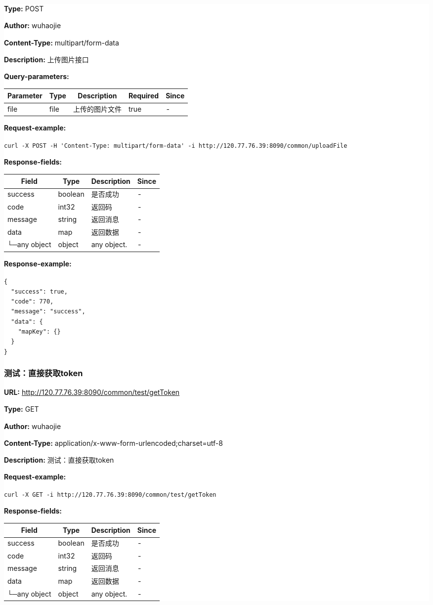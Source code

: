 **Type:** POST

**Author:** wuhaojie

**Content-Type:** multipart/form-data

**Description:** 上传图片接口

**Query-parameters:**

Parameter | Type|Description|Required|Since
---|---|---|---|---
file|file|上传的图片文件|true|-

**Request-example:**
```
curl -X POST -H 'Content-Type: multipart/form-data' -i http://120.77.76.39:8090/common/uploadFile
```
**Response-fields:**

Field | Type|Description|Since
---|---|---|---
success|boolean|是否成功|-
code|int32|返回码|-
message|string|返回消息|-
data|map|返回数据|-
└─any object|object|any object.|-

**Response-example:**
```
{
  "success": true,
  "code": 770,
  "message": "success",
  "data": {
    "mapKey": {}
  }
}
```

### 测试：直接获取token
**URL:** http://120.77.76.39:8090/common/test/getToken

**Type:** GET

**Author:** wuhaojie

**Content-Type:** application/x-www-form-urlencoded;charset=utf-8

**Description:** 测试：直接获取token

**Request-example:**
```
curl -X GET -i http://120.77.76.39:8090/common/test/getToken
```
**Response-fields:**

Field | Type|Description|Since
---|---|---|---
success|boolean|是否成功|-
code|int32|返回码|-
message|string|返回消息|-
data|map|返回数据|-
└─any object|object|any object.|-
